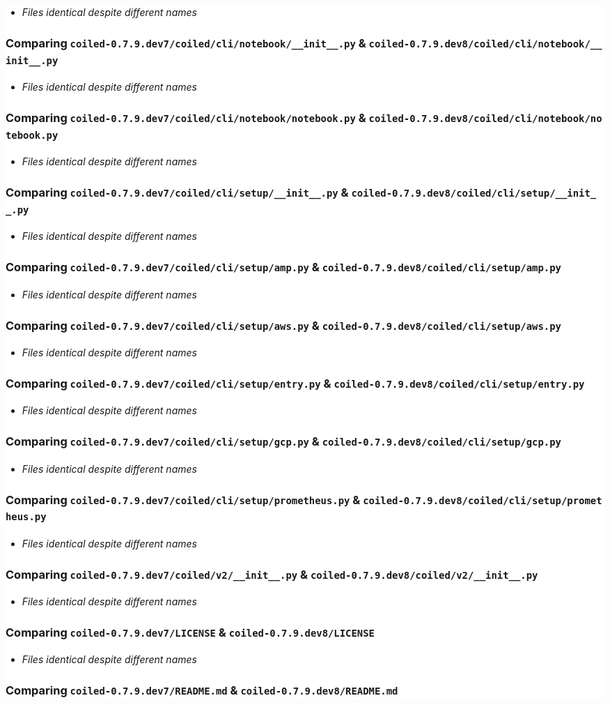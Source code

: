  * *Files identical despite different names*

### Comparing `coiled-0.7.9.dev7/coiled/cli/notebook/__init__.py` & `coiled-0.7.9.dev8/coiled/cli/notebook/__init__.py`

 * *Files identical despite different names*

### Comparing `coiled-0.7.9.dev7/coiled/cli/notebook/notebook.py` & `coiled-0.7.9.dev8/coiled/cli/notebook/notebook.py`

 * *Files identical despite different names*

### Comparing `coiled-0.7.9.dev7/coiled/cli/setup/__init__.py` & `coiled-0.7.9.dev8/coiled/cli/setup/__init__.py`

 * *Files identical despite different names*

### Comparing `coiled-0.7.9.dev7/coiled/cli/setup/amp.py` & `coiled-0.7.9.dev8/coiled/cli/setup/amp.py`

 * *Files identical despite different names*

### Comparing `coiled-0.7.9.dev7/coiled/cli/setup/aws.py` & `coiled-0.7.9.dev8/coiled/cli/setup/aws.py`

 * *Files identical despite different names*

### Comparing `coiled-0.7.9.dev7/coiled/cli/setup/entry.py` & `coiled-0.7.9.dev8/coiled/cli/setup/entry.py`

 * *Files identical despite different names*

### Comparing `coiled-0.7.9.dev7/coiled/cli/setup/gcp.py` & `coiled-0.7.9.dev8/coiled/cli/setup/gcp.py`

 * *Files identical despite different names*

### Comparing `coiled-0.7.9.dev7/coiled/cli/setup/prometheus.py` & `coiled-0.7.9.dev8/coiled/cli/setup/prometheus.py`

 * *Files identical despite different names*

### Comparing `coiled-0.7.9.dev7/coiled/v2/__init__.py` & `coiled-0.7.9.dev8/coiled/v2/__init__.py`

 * *Files identical despite different names*

### Comparing `coiled-0.7.9.dev7/LICENSE` & `coiled-0.7.9.dev8/LICENSE`

 * *Files identical despite different names*

### Comparing `coiled-0.7.9.dev7/README.md` & `coiled-0.7.9.dev8/README.md`
